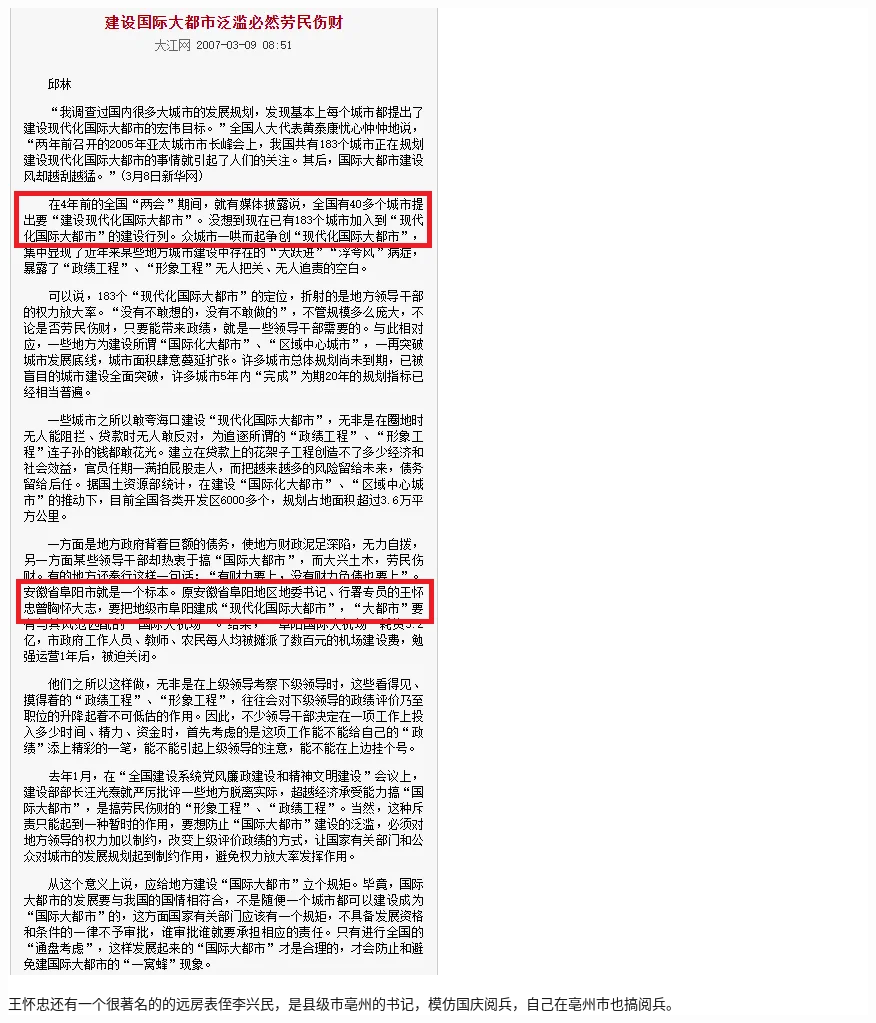 ![](/images/btnews/btnews/0001_0100/0029/image4.webp)

王怀忠还有一个很著名的的远房表侄李兴民，是县级市亳州的书记，模仿国庆阅兵，自己在亳州市也搞阅兵。
